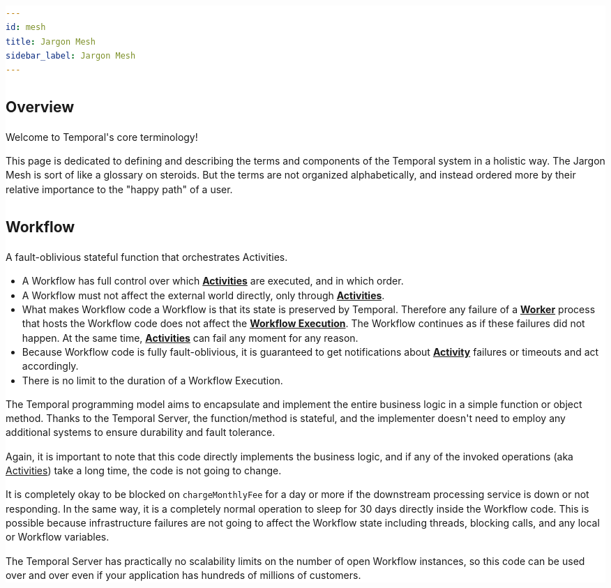```yaml
---
id: mesh
title: Jargon Mesh
sidebar_label: Jargon Mesh
---
```


## Overview

Welcome to Temporal's core terminology!

This page is dedicated to defining and describing the terms and components of the Temporal system in a holistic way.
The Jargon Mesh is sort of like a glossary on steroids.
But the terms are not organized alphabetically, and instead ordered more by their relative importance to the "happy path" of a user.

## Workflow

A fault-oblivious stateful function that orchestrates Activities.

- A Workflow has full control over which [**Activities**](#activity) are executed, and in which order.
- A Workflow must not affect the external world directly, only through [**Activities**](#activity).
- What makes Workflow code a Workflow is that its state is preserved by Temporal.
  Therefore any failure of a [**Worker**](#worker) process that hosts the Workflow code does not affect the [**Workflow Execution**](#workflow-execution).
  The Workflow continues as if these failures did not happen.
  At the same time, [**Activities**](#activity) can fail any moment for any reason.
- Because Workflow code is fully fault-oblivious, it is guaranteed to get notifications about [**Activity**](#activity) failures or timeouts and act accordingly.
- There is no limit to the duration of a Workflow Execution.

The Temporal programming model aims to encapsulate and implement the entire business logic in a simple function or object method.
Thanks to the Temporal Server, the function/method is stateful, and the implementer doesn't need to employ any additional systems to ensure durability and fault tolerance.

Again, it is important to note that this code directly implements the business logic, and if any of the invoked operations (aka [Activities](/docs/concepts/activities)) take a long time, the code is not going to change.

It is completely okay to be blocked on `chargeMonthlyFee` for a day or more if the downstream processing service is down or not responding.
In the same way, it is a completely normal operation to sleep for 30 days directly inside the Workflow code.
This is possible because infrastructure failures are not going to affect the Workflow state including threads, blocking calls, and any local or Workflow variables.

The Temporal Server has practically no scalability limits on the number of open Workflow instances, so this code can be used over and over even if your application has hundreds of millions of customers.
